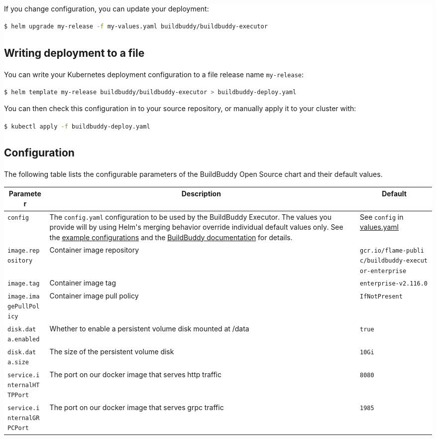 If you change configuration, you can update your deployment:

```bash
$ helm upgrade my-release -f my-values.yaml buildbuddy/buildbuddy-executor
```

## Writing deployment to a file

You can write your Kubernetes deployment configuration to a file release name `my-release`:

```bash
$ helm template my-release buildbuddy/buildbuddy-executor > buildbuddy-deploy.yaml
```

You can then check this configuration in to your source repository, or manually apply it to your cluster with:

```bash
$ kubectl apply -f buildbuddy-deploy.yaml
```

## Configuration

The following table lists the configurable parameters of the BuildBuddy Open Source chart and their default values.

| Parameter                     | Description                                                                                                                                                                                                                                                                                                                                       | Default                                                                                                                            |
| ----------------------------- | ------------------------------------------------------------------------------------------------------------------------------------------------------------------------------------------------------------------------------------------------------------------------------------------------------------------------------------------------- | ---------------------------------------------------------------------------------------------------------------------------------- |
| `config`                      | The `config.yaml` configuration to be used by the BuildBuddy Executor. The values you provide will by using Helm's merging behavior override individual default values only. See the [example configurations](#example-configurations) and the [BuildBuddy documentation](https://www.buildbuddy.io/docs/config-rbe#executor-config) for details. | See `config` in [values.yaml](https://github.com/buildbuddy-io/buildbuddy-helm/blob/master/charts/buildbuddy-executor/values.yaml) |
| `image.repository`            | Container image repository                                                                                                                                                                                                                                                                                                                        | `gcr.io/flame-public/buildbuddy-executor-enterprise`                                                                               |
| `image.tag`                   | Container image tag                                                                                                                                                                                                                                                                                                                               | `enterprise-v2.116.0`                                                                                                                |
| `image.imagePullPolicy`       | Container image pull policy                                                                                                                                                                                                                                                                                                                       | `IfNotPresent`                                                                                                                     |
| `disk.data.enabled`           | Whether to enable a persistent volume disk mounted at /data                                                                                                                                                                                                                                                                                       | `true`                                                                                                                             |
| `disk.data.size`              | The size of the persistent volume disk                                                                                                                                                                                                                                                                                                            | `10Gi`                                                                                                                             |
| `service.internalHTTPPort`    | The port on our docker image that serves http traffic                                                                                                                                                                                                                                                                                             | `8080`                                                                                                                             |
| `service.internalGRPCPort`    | The port on our docker image that serves grpc traffic                                                                                                                                                                                                                                                                                             | `1985`                                                                                                                             |
